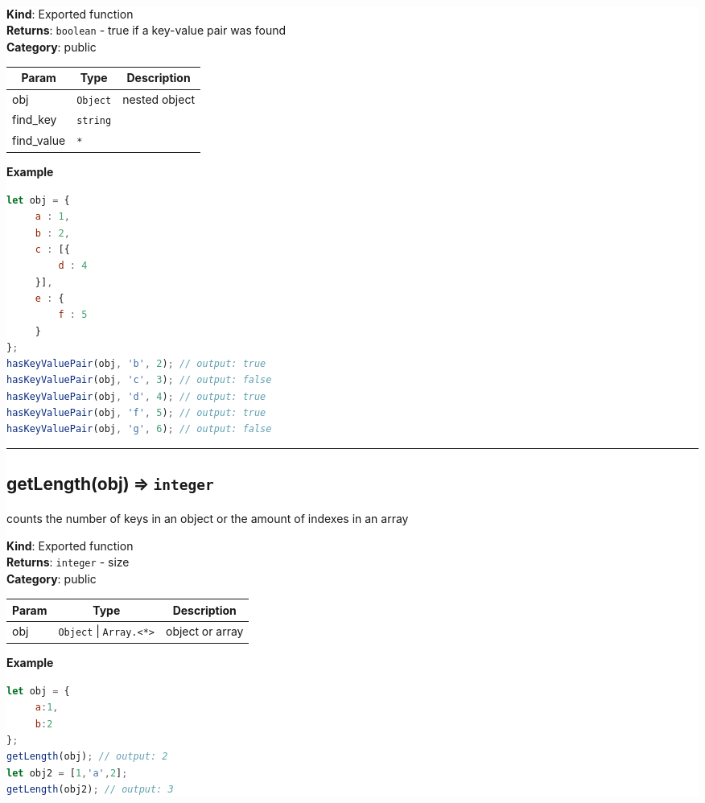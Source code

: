 **Kind**: Exported function  
**Returns**: <code>boolean</code> - true if a key-value pair was found  
**Category**: public  

| Param | Type | Description |
| --- | --- | --- |
| obj | <code>Object</code> | nested object |
| find_key | <code>string</code> |  |
| find_value | <code>\*</code> |  |

**Example**  
```js
let obj = {
     a : 1,
     b : 2,
     c : [{
         d : 4
     }],
     e : {
         f : 5
     }
};
hasKeyValuePair(obj, 'b', 2); // output: true
hasKeyValuePair(obj, 'c', 3); // output: false
hasKeyValuePair(obj, 'd', 4); // output: true
hasKeyValuePair(obj, 'f', 5); // output: true
hasKeyValuePair(obj, 'g', 6); // output: false
```

* * *

<a name="exp_module_basic_utilities--getLength"></a>

## getLength(obj) ⇒ <code>integer</code> 
counts the number of keys in an object or the amount of indexes in an array

**Kind**: Exported function  
**Returns**: <code>integer</code> - size  
**Category**: public  

| Param | Type | Description |
| --- | --- | --- |
| obj | <code>Object</code> \| <code>Array.&lt;\*&gt;</code> | object or array |

**Example**  
```js
let obj = {
     a:1,
     b:2
};
getLength(obj); // output: 2
let obj2 = [1,'a',2];
getLength(obj2); // output: 3
```
